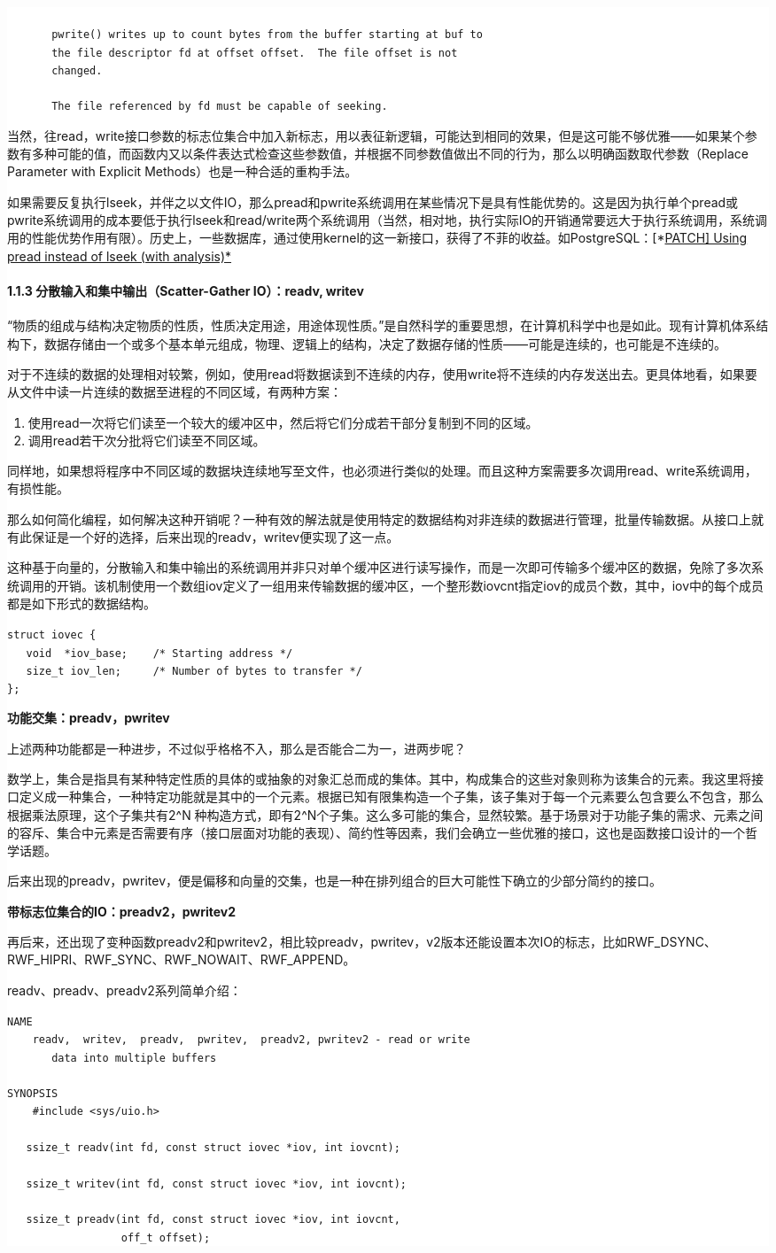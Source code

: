 ```

       pwrite() writes up to count bytes from the buffer starting at buf to
       the file descriptor fd at offset offset.  The file offset is not
       changed.

       The file referenced by fd must be capable of seeking.
```

当然，往read，write接口参数的标志位集合中加入新标志，用以表征新逻辑，可能达到相同的效果，但是这可能不够优雅——如果某个参数有多种可能的值，而函数内又以条件表达式检查这些参数值，并根据不同参数值做出不同的行为，那么以明确函数取代参数（Replace Parameter with Explicit Methods）也是一种合适的重构手法。

如果需要反复执行lseek，并伴之以文件IO，那么pread和pwrite系统调用在某些情况下是具有性能优势的。这是因为执行单个pread或pwrite系统调用的成本要低于执行lseek和read/write两个系统调用（当然，相对地，执行实际IO的开销通常要远大于执行系统调用，系统调用的性能优势作用有限）。历史上，一些数据库，通过使用kernel的这一新接口，获得了不菲的收益。如PostgreSQL：[*[PATCH\] Using pread instead of lseek (with analysis)*](https://www.postgresql-archive.org/PATCH-Using-pread-instead-of-lseek-with-analysis-td2215257.html)

#### 1.1.3 **分散输入和集中输出（Scatter-Gather IO）：readv, writev**

“物质的组成与结构决定物质的性质，性质决定用途，用途体现性质。”是自然科学的重要思想，在计算机科学中也是如此。现有计算机体系结构下，数据存储由一个或多个基本单元组成，物理、逻辑上的结构，决定了数据存储的性质——可能是连续的，也可能是不连续的。

对于不连续的数据的处理相对较繁，例如，使用read将数据读到不连续的内存，使用write将不连续的内存发送出去。更具体地看，如果要从文件中读一片连续的数据至进程的不同区域，有两种方案：

1. 使用read一次将它们读至一个较大的缓冲区中，然后将它们分成若干部分复制到不同的区域。
2. 调用read若干次分批将它们读至不同区域。

同样地，如果想将程序中不同区域的数据块连续地写至文件，也必须进行类似的处理。而且这种方案需要多次调用read、write系统调用，有损性能。

那么如何简化编程，如何解决这种开销呢？一种有效的解法就是使用特定的数据结构对非连续的数据进行管理，批量传输数据。从接口上就有此保证是一个好的选择，后来出现的readv，writev便实现了这一点。

这种基于向量的，分散输入和集中输出的系统调用并非只对单个缓冲区进行读写操作，而是一次即可传输多个缓冲区的数据，免除了多次系统调用的开销。该机制使用一个数组iov定义了一组用来传输数据的缓冲区，一个整形数iovcnt指定iov的成员个数，其中，iov中的每个成员都是如下形式的数据结构。

```
struct iovec {
   void  *iov_base;    /* Starting address */
   size_t iov_len;     /* Number of bytes to transfer */
};
```

**功能交集：preadv，pwritev**

上述两种功能都是一种进步，不过似乎格格不入，那么是否能合二为一，进两步呢？

数学上，集合是指具有某种特定性质的具体的或抽象的对象汇总而成的集体。其中，构成集合的这些对象则称为该集合的元素。我这里将接口定义成一种集合，一种特定功能就是其中的一个元素。根据已知有限集构造一个子集，该子集对于每一个元素要么包含要么不包含，那么根据乘法原理，这个子集共有2^N 种构造方式，即有2^N个子集。这么多可能的集合，显然较繁。基于场景对于功能子集的需求、元素之间的容斥、集合中元素是否需要有序（接口层面对功能的表现）、简约性等因素，我们会确立一些优雅的接口，这也是函数接口设计的一个哲学话题。

后来出现的preadv，pwritev，便是偏移和向量的交集，也是一种在排列组合的巨大可能性下确立的少部分简约的接口。

**带标志位集合的IO：preadv2，pwritev2**

再后来，还出现了变种函数preadv2和pwritev2，相比较preadv，pwritev，v2版本还能设置本次IO的标志，比如RWF_DSYNC、RWF_HIPRI、RWF_SYNC、RWF_NOWAIT、RWF_APPEND。

readv、preadv、preadv2系列简单介绍：

```
NAME
    readv,  writev,  preadv,  pwritev,  preadv2, pwritev2 - read or write
       data into multiple buffers

SYNOPSIS
    #include <sys/uio.h>

   ssize_t readv(int fd, const struct iovec *iov, int iovcnt);

   ssize_t writev(int fd, const struct iovec *iov, int iovcnt);

   ssize_t preadv(int fd, const struct iovec *iov, int iovcnt,
                  off_t offset);
```